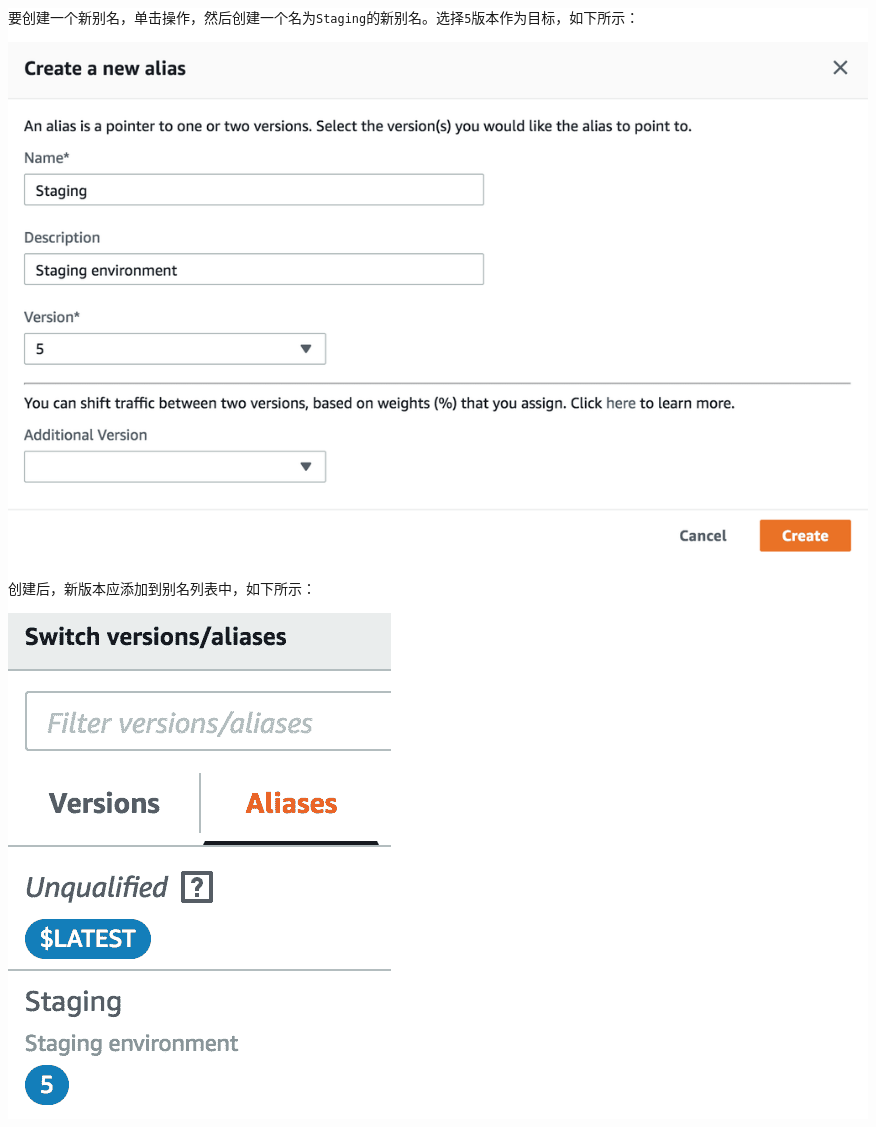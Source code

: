 要创建一个新别名，单击操作，然后创建一个名为`Staging`的新别名。选择`5`版本作为目标，如下所示：

![](img/9b245509-65f5-45c0-b87d-a5d7ca17cc02.png)

创建后，新版本应添加到别名列表中，如下所示：

![](img/39136427-32c5-4e9a-bfaa-322cb13c6827.png)
